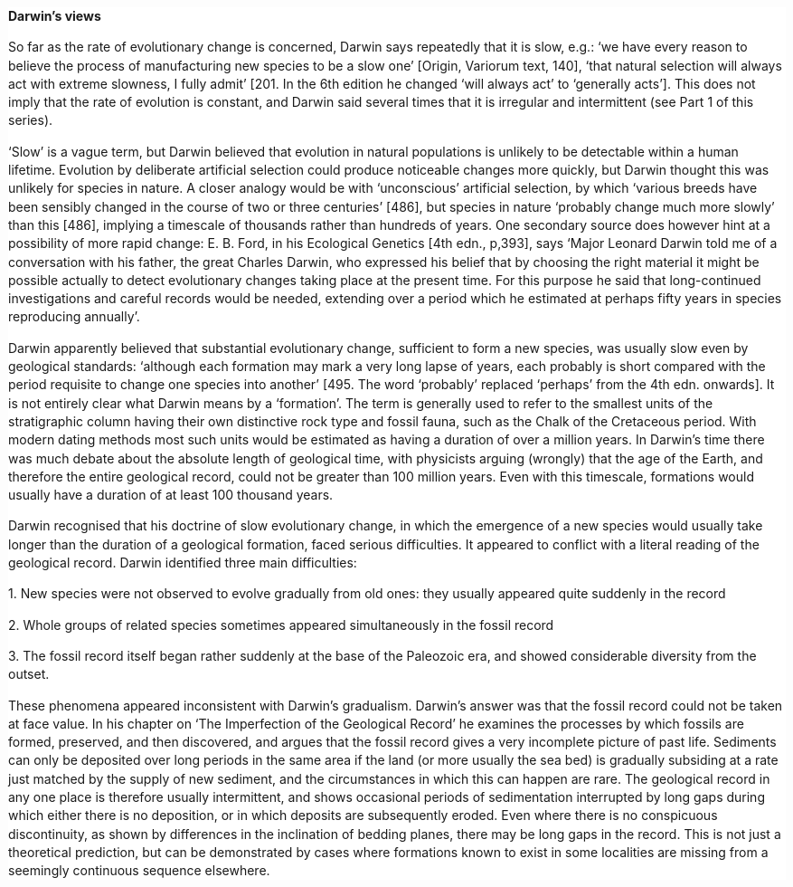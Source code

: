 **Darwin’s views**

So far as the rate of evolutionary change is concerned, Darwin says repeatedly that it is slow, e.g.: ‘we have every reason to believe the process of manufacturing new species to be a slow one’ \[Origin, Variorum text, 140\], ‘that natural selection will always act with extreme slowness, I fully admit’ \[201. In the 6th edition he changed ‘will always act’ to ‘generally acts’\]. This does not imply that the rate of evolution is constant, and Darwin said several times that it is irregular and intermittent (see Part 1 of this series).

‘Slow’ is a vague term, but Darwin believed that evolution in natural populations is unlikely to be detectable within a human lifetime. Evolution by deliberate artificial selection could produce noticeable changes more quickly, but Darwin thought this was unlikely for species in nature. A closer analogy would be with ‘unconscious’ artificial selection, by which ‘various breeds have been sensibly changed in the course of two or three centuries’ \[486\], but species in nature ‘probably change much more slowly’ than this \[486\], implying a timescale of thousands rather than hundreds of years. One secondary source does however hint at a possibility of more rapid change: E. B. Ford, in his Ecological Genetics \[4th edn., p,393\], says ‘Major Leonard Darwin told me of a conversation with his father, the great Charles Darwin, who expressed his belief that by choosing the right material it might be possible actually to detect evolutionary changes taking place at the present time. For this purpose he said that long-continued investigations and careful records would be needed, extending over a period which he estimated at perhaps fifty years in species reproducing annually’.

Darwin apparently believed that substantial evolutionary change, sufficient to form a new species, was usually slow even by geological standards: ‘although each formation may mark a very long lapse of years, each probably is short compared with the period requisite to change one species into another’ \[495. The word ‘probably’ replaced ‘perhaps’ from the 4th edn. onwards\]. It is not entirely clear what Darwin means by a ‘formation’. The term is generally used to refer to the smallest units of the stratigraphic column having their own distinctive rock type and fossil fauna, such as the Chalk of the Cretaceous period. With modern dating methods most such units would be estimated as having a duration of over a million years. In Darwin’s time there was much debate about the absolute length of geological time, with physicists arguing (wrongly) that the age of the Earth, and therefore the entire geological record, could not be greater than 100 million years. Even with this timescale, formations would usually have a duration of at least 100 thousand years.

Darwin recognised that his doctrine of slow evolutionary change, in which the emergence of a new species would usually take longer than the duration of a geological formation, faced serious difficulties. It appeared to conflict with a literal reading of the geological record. Darwin identified three main difficulties:

1\. New species were not observed to evolve gradually from old ones: they usually appeared quite suddenly in the record

2\. Whole groups of related species sometimes appeared simultaneously in the fossil record

3\. The fossil record itself began rather suddenly at the base of the Paleozoic era, and showed considerable diversity from the outset.

These phenomena appeared inconsistent with Darwin’s gradualism. Darwin’s answer was that the fossil record could not be taken at face value. In his chapter on ‘The Imperfection of the Geological Record’ he examines the processes by which fossils are formed, preserved, and then discovered, and argues that the fossil record gives a very incomplete picture of past life. Sediments can only be deposited over long periods in the same area if the land (or more usually the sea bed) is gradually subsiding at a rate just matched by the supply of new sediment, and the circumstances in which this can happen are rare. The geological record in any one place is therefore usually intermittent, and shows occasional periods of sedimentation interrupted by long gaps during which either there is no deposition, or in which deposits are subsequently eroded. Even where there is no conspicuous discontinuity, as shown by differences in the inclination of bedding planes, there may be long gaps in the record. This is not just a theoretical prediction, but can be demonstrated by cases where formations known to exist in some localities are missing from a seemingly continuous sequence elsewhere.
